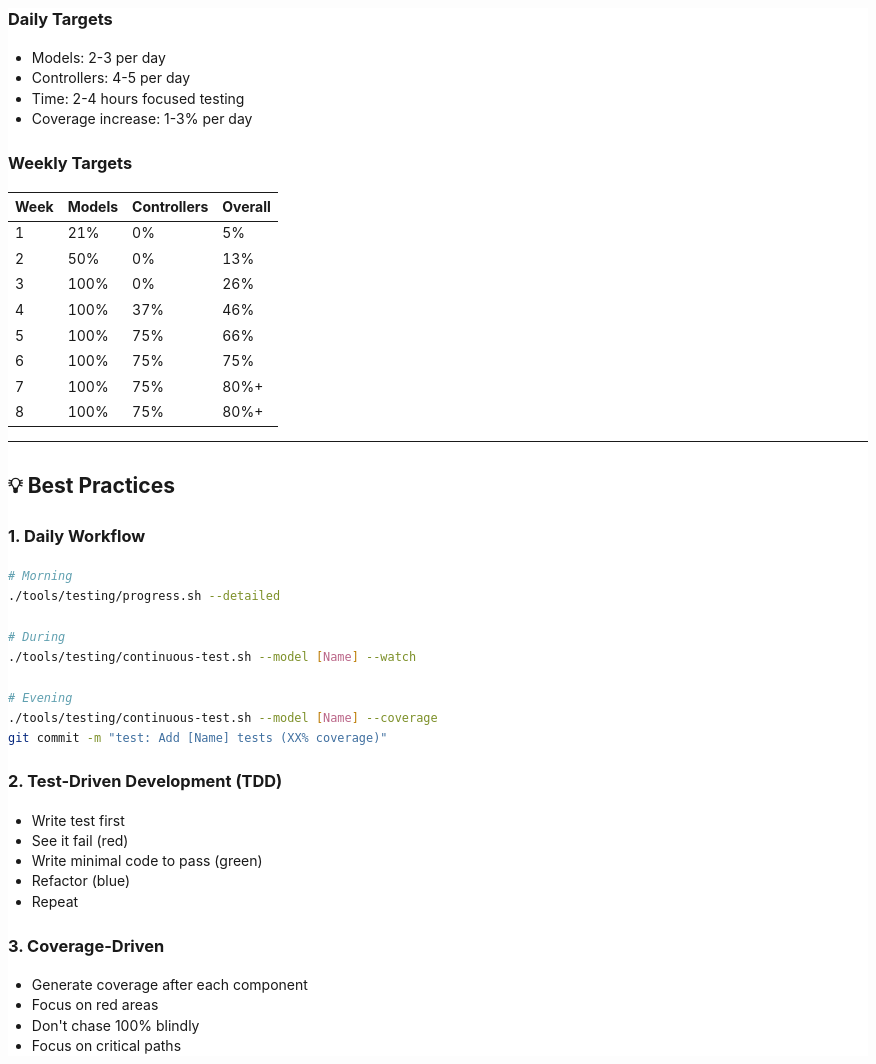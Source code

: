 ### Daily Targets
- Models: 2-3 per day
- Controllers: 4-5 per day  
- Time: 2-4 hours focused testing
- Coverage increase: 1-3% per day

### Weekly Targets
| Week | Models | Controllers | Overall |
|------|--------|-------------|---------|
| 1    | 21%    | 0%          | 5%      |
| 2    | 50%    | 0%          | 13%     |
| 3    | 100%   | 0%          | 26%     |
| 4    | 100%   | 37%         | 46%     |
| 5    | 100%   | 75%         | 66%     |
| 6    | 100%   | 75%         | 75%     |
| 7    | 100%   | 75%         | 80%+    |
| 8    | 100%   | 75%         | 80%+    |

---

## 💡 Best Practices

### 1. Daily Workflow
```bash
# Morning
./tools/testing/progress.sh --detailed

# During
./tools/testing/continuous-test.sh --model [Name] --watch

# Evening
./tools/testing/continuous-test.sh --model [Name] --coverage
git commit -m "test: Add [Name] tests (XX% coverage)"
```

### 2. Test-Driven Development (TDD)
- Write test first
- See it fail (red)
- Write minimal code to pass (green)
- Refactor (blue)
- Repeat

### 3. Coverage-Driven
- Generate coverage after each component
- Focus on red areas
- Don't chase 100% blindly
- Focus on critical paths
